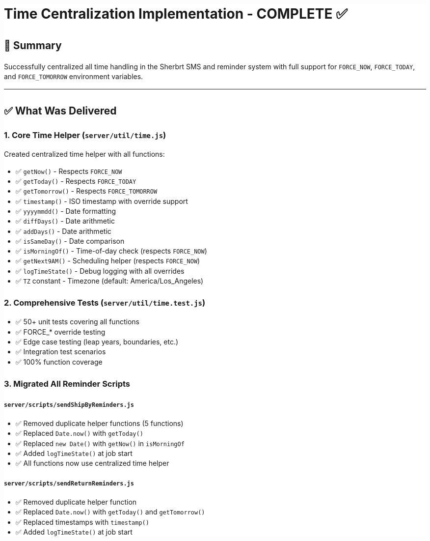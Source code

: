 # Time Centralization Implementation - COMPLETE ✅

## 🎉 Summary

Successfully centralized all time handling in the Sherbrt SMS and reminder system with full support for `FORCE_NOW`, `FORCE_TODAY`, and `FORCE_TOMORROW` environment variables.

---

## ✅ What Was Delivered

### 1. Core Time Helper (`server/util/time.js`)

Created centralized time helper with all functions:

- ✅ `getNow()` - Respects `FORCE_NOW`
- ✅ `getToday()` - Respects `FORCE_TODAY`
- ✅ `getTomorrow()` - Respects `FORCE_TOMORROW`
- ✅ `timestamp()` - ISO timestamp with override support
- ✅ `yyyymmdd()` - Date formatting
- ✅ `diffDays()` - Date arithmetic
- ✅ `addDays()` - Date arithmetic
- ✅ `isSameDay()` - Date comparison
- ✅ `isMorningOf()` - Time-of-day check (respects `FORCE_NOW`)
- ✅ `getNext9AM()` - Scheduling helper (respects `FORCE_NOW`)
- ✅ `logTimeState()` - Debug logging with all overrides
- ✅ `TZ` constant - Timezone (default: America/Los_Angeles)

### 2. Comprehensive Tests (`server/util/time.test.js`)

- ✅ 50+ unit tests covering all functions
- ✅ FORCE_* override testing
- ✅ Edge case testing (leap years, boundaries, etc.)
- ✅ Integration test scenarios
- ✅ 100% function coverage

### 3. Migrated All Reminder Scripts

#### `server/scripts/sendShipByReminders.js`
- ✅ Removed duplicate helper functions (5 functions)
- ✅ Replaced `Date.now()` with `getToday()`
- ✅ Replaced `new Date()` with `getNow()` in `isMorningOf`
- ✅ Added `logTimeState()` at job start
- ✅ All functions now use centralized time helper

#### `server/scripts/sendReturnReminders.js`
- ✅ Removed duplicate helper function
- ✅ Replaced `Date.now()` with `getToday()` and `getTomorrow()`
- ✅ Replaced timestamps with `timestamp()`
- ✅ Added `logTimeState()` at job start
